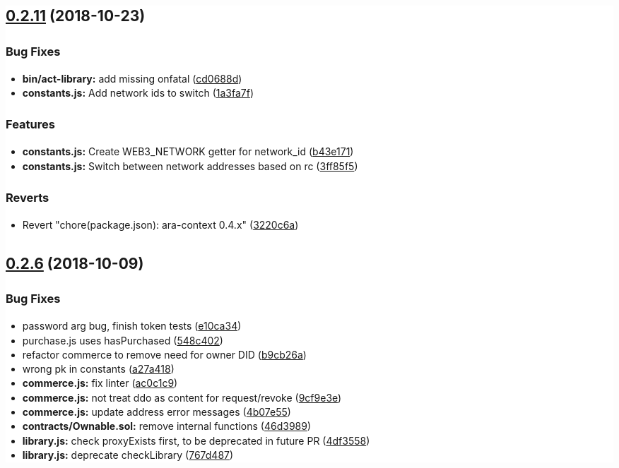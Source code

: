 ## [0.2.11](https://github.com/AraBlocks/ara-contracts/compare/0.2.6...0.2.11) (2018-10-23)


### Bug Fixes

* **bin/act-library:** add missing onfatal ([cd0688d](https://github.com/AraBlocks/ara-contracts/commit/cd0688dab5f6750032bab9b7c032c337c6b76281))
* **constants.js:** Add network ids to switch ([1a3fa7f](https://github.com/AraBlocks/ara-contracts/commit/1a3fa7f5906dac8b061b62c40e2cccd55645c194))


### Features

* **constants.js:** Create WEB3_NETWORK getter for network_id ([b43e171](https://github.com/AraBlocks/ara-contracts/commit/b43e17107a013aa65bd0a0638d49e90fa3703cff))
* **constants.js:** Switch between network addresses based on rc ([3ff85f5](https://github.com/AraBlocks/ara-contracts/commit/3ff85f5aec1fa430bd2d5b095e0210e46525c525))


### Reverts

* Revert "chore(package.json): ara-context 0.4.x" ([3220c6a](https://github.com/AraBlocks/ara-contracts/commit/3220c6a4c47ee39172ed270caca67cdeee7dda00))



## [0.2.6](https://github.com/AraBlocks/ara-contracts/compare/0.2.5...0.2.6) (2018-10-09)


### Bug Fixes

* password arg bug, finish token tests ([e10ca34](https://github.com/AraBlocks/ara-contracts/commit/e10ca34c68a7b8c22ca826eff5079d181e8c93e3))
* purchase.js uses hasPurchased ([548c402](https://github.com/AraBlocks/ara-contracts/commit/548c402a79dc99cc998c19421426e4d9fb0e55be))
* refactor commerce to remove need for owner DID ([b9cb26a](https://github.com/AraBlocks/ara-contracts/commit/b9cb26a79c3ab58e5d67b27e921b9bedc95cef21))
* wrong pk in constants ([a27a418](https://github.com/AraBlocks/ara-contracts/commit/a27a418455543f80a65843a6888d7e67a156b63a))
* **commerce.js:** fix linter ([ac0c1c9](https://github.com/AraBlocks/ara-contracts/commit/ac0c1c91574fd9cb8f6c7adc4949254d4ef4a13d))
* **commerce.js:** not treat ddo as content for request/revoke ([9cf9e3e](https://github.com/AraBlocks/ara-contracts/commit/9cf9e3e82d755a996f7726e7ae88ac77a8e4eb84))
* **commerce.js:** update address error messages ([4b07e55](https://github.com/AraBlocks/ara-contracts/commit/4b07e55208d66364c8f5d6405b8b01f91c1bc8ef))
* **contracts/Ownable.sol:** remove internal functions ([46d3989](https://github.com/AraBlocks/ara-contracts/commit/46d3989486df2cbce3e1a2b4a1696e7a3c9026a6))
* **library.js:** check proxyExists first, to be deprecated in future PR ([4df3558](https://github.com/AraBlocks/ara-contracts/commit/4df355883b93b19f5e80d57bc6a02c5e4963e938))
* **library.js:** deprecate checkLibrary ([767d487](https://github.com/AraBlocks/ara-contracts/commit/767d4879113d9a91e04cba2a8580f875c7d3cd44))
